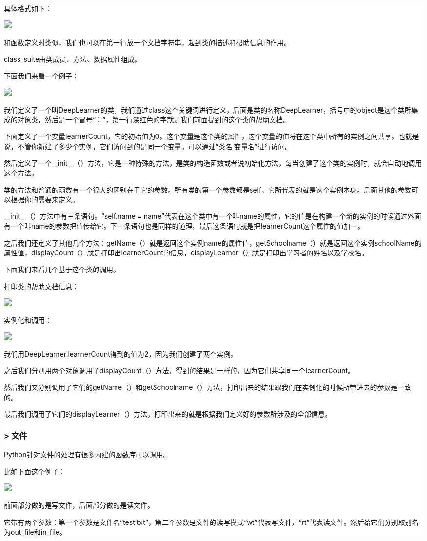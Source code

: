 具体格式如下：

![](blob:https://minghuiwu.gitbook.io/f4ff878a-2891-4991-942c-d4b4d235fb65)

和函数定义时类似，我们也可以在第一行放一个文档字符串，起到类的描述和帮助信息的作用。

class\_suite由类成员、方法、数据属性组成。

下面我们来看一个例子：

![](blob:https://minghuiwu.gitbook.io/ebfb3ab1-05ed-46b1-96e9-dbd6383cd1db)

我们定义了一个叫DeepLearner的类，我们通过class这个关键词进行定义，后面是类的名称DeepLearner，括号中的object是这个类所集成的对象类，然后是一个冒号“：”，第一行深红色的字就是我们前面提到的这个类的帮助文档。

下面定义了一个变量learnerCount，它的初始值为0。这个变量是这个类的属性，这个变量的值将在这个类中所有的实例之间共享。也就是说，不管你新建了多少个实例，它们访问到的是同一个变量。可以通过“类名.变量名”进行访问。

然后定义了一个\_\_init\_\_（）方法，它是一种特殊的方法，是类的构造函数或者说初始化方法，每当创建了这个类的实例时，就会自动地调用这个方法。

类的方法和普通的函数有一个很大的区别在于它的参数。所有类的第一个参数都是self，它所代表的就是这个实例本身。后面其他的参数可以根据你的需要来定义。

\_\_init\_\_（）方法中有三条语句。“self.name = name”代表在这个类中有一个叫name的属性，它的值是在构建一个新的实例的时候通过外面有一个叫name的参数把值传给它。下一条语句也是同样的道理。最后这条语句就是把learnerCount这个属性的值加一。

之后我们还定义了其他几个方法：getName（）就是返回这个实例name的属性值，getSchoolname（）就是返回这个实例schoolName的属性值，displayCount（）就是打印出learnerCount的信息，displayLearner（）就是打印出学习者的姓名以及学校名。



下面我们来看几个基于这个类的调用。

打印类的帮助文档信息：

![](blob:https://minghuiwu.gitbook.io/f6d2ccb2-1e32-48bb-9b0d-2eb08ed7d75c)

实例化和调用：

![](blob:https://minghuiwu.gitbook.io/f1d8d037-d276-40f2-8059-121e061429ad)

我们用DeepLearner.learnerCount得到的值为2，因为我们创建了两个实例。

之后我们分别用两个对象调用了displayCount（）方法，得到的结果是一样的，因为它们共享同一个learnerCount。

然后我们又分别调用了它们的getName（）和getSchoolname（）方法，打印出来的结果跟我们在实例化的时候所带进去的参数是一致的。

最后我们调用了它们的displayLearner（）方法，打印出来的就是根据我们定义好的参数所涉及的全部信息。



### &gt; 文件

Python针对文件的处理有很多内建的函数库可以调用。

比如下面这个例子：

![](blob:https://minghuiwu.gitbook.io/c3110eda-df4a-4ffb-9e8e-e5ee13433d09)

前面部分做的是写文件，后面部分做的是读文件。

它带有两个参数：第一个参数是文件名“test.txt”，第二个参数是文件的读写模式“wt”代表写文件，“rt”代表读文件。然后给它们分别取别名为out\_file和in\_file。
